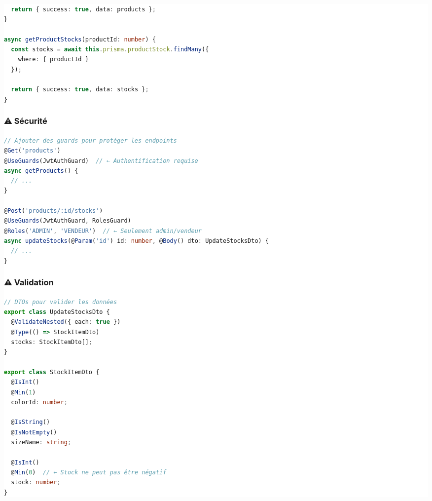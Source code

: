 ```typescript
  return { success: true, data: products };
}

async getProductStocks(productId: number) {
  const stocks = await this.prisma.productStock.findMany({
    where: { productId }
  });

  return { success: true, data: stocks };
}
```

### ⚠️ Sécurité

```typescript
// Ajouter des guards pour protéger les endpoints
@Get('products')
@UseGuards(JwtAuthGuard)  // ← Authentification requise
async getProducts() {
  // ...
}

@Post('products/:id/stocks')
@UseGuards(JwtAuthGuard, RolesGuard)
@Roles('ADMIN', 'VENDEUR')  // ← Seulement admin/vendeur
async updateStocks(@Param('id') id: number, @Body() dto: UpdateStocksDto) {
  // ...
}
```

### ⚠️ Validation

```typescript
// DTOs pour valider les données
export class UpdateStocksDto {
  @ValidateNested({ each: true })
  @Type(() => StockItemDto)
  stocks: StockItemDto[];
}

export class StockItemDto {
  @IsInt()
  @Min(1)
  colorId: number;

  @IsString()
  @IsNotEmpty()
  sizeName: string;

  @IsInt()
  @Min(0)  // ← Stock ne peut pas être négatif
  stock: number;
}
```
